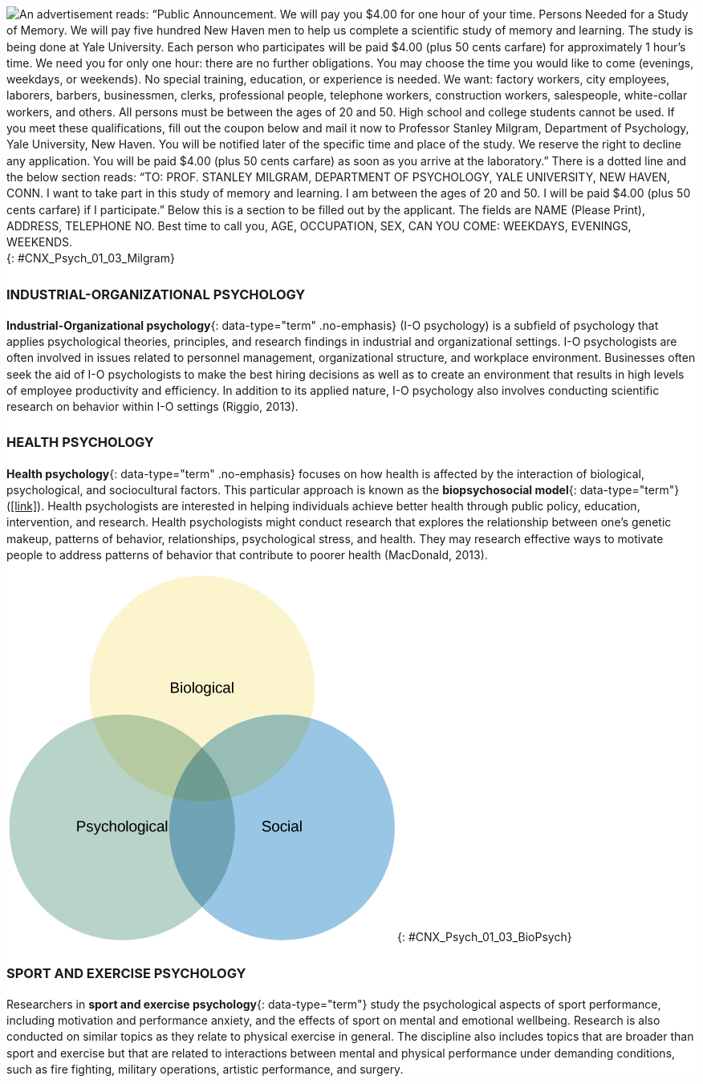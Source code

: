  ![An advertisement reads: &#x201C;Public Announcement. We will pay you $4.00 for one hour of your time. Persons Needed for a Study of Memory. We will pay five hundred New Haven men to help us complete a scientific study of memory and learning. The study is being done at Yale University. Each person who participates will be paid $4.00 (plus 50 cents carfare) for approximately 1 hour&#x2019;s time. We need you for only one hour: there are no further obligations. You may choose the time you would like to come (evenings, weekdays, or weekends). No special training, education, or experience is needed. We want: factory workers, city employees, laborers, barbers, businessmen, clerks, professional people, telephone workers, construction workers, salespeople, white-collar workers, and others. All persons must be between the ages of 20 and 50. High school and college students cannot be used. If you meet these qualifications, fill out the coupon below and mail it now to Professor Stanley Milgram, Department of Psychology, Yale University, New Haven. You will be notified later of the specific time and place of the study. We reserve the right to decline any application. You will be paid $4.00 (plus 50 cents carfare) as soon as you arrive at the laboratory.&#x201D; There is a dotted line and the below section reads: &#x201C;TO: PROF. STANLEY MILGRAM, DEPARTMENT OF PSYCHOLOGY, YALE UNIVERSITY, NEW HAVEN, CONN. I want to take part in this study of memory and learning. I am between the ages of 20 and 50. I will be paid $4.00 (plus 50 cents carfare) if I participate.&#x201D; Below this is a section to be filled out by the applicant. The fields are NAME (Please Print), ADDRESS, TELEPHONE NO. Best time to call you, AGE, OCCUPATION, SEX, CAN YOU COME: WEEKDAYS, EVENINGS, WEEKENDS.](../resources/CNX_Psych_01_03_Milgram.jpg "Stanley Milgram&#x2019;s research demonstrated just how far people will go in obeying orders from an authority figure. This advertisement was used to recruit subjects for his research."){: #CNX_Psych_01_03_Milgram}

### INDUSTRIAL-ORGANIZATIONAL PSYCHOLOGY

**Industrial-Organizational psychology**{: data-type="term" .no-emphasis} (I-O psychology) is a subfield of psychology that applies psychological theories, principles, and research findings in industrial and organizational settings. I-O psychologists are often involved in issues related to personnel management, organizational structure, and workplace environment. Businesses often seek the aid of I-O psychologists to make the best hiring decisions as well as to create an environment that results in high levels of employee productivity and efficiency. In addition to its applied nature, I-O psychology also involves conducting scientific research on behavior within I-O settings (Riggio, 2013).

### HEALTH PSYCHOLOGY

**Health psychology**{: data-type="term" .no-emphasis} focuses on how health is affected by the interaction of biological, psychological, and sociocultural factors. This particular approach is known as the **biopsychosocial model**{: data-type="term"} ([\[link\]](#CNX_Psych_01_03_BioPsych)). Health psychologists are interested in helping individuals achieve better health through public policy, education, intervention, and research. Health psychologists might conduct research that explores the relationship between one’s genetic makeup, patterns of behavior, relationships, psychological stress, and health. They may research effective ways to motivate people to address patterns of behavior that contribute to poorer health (MacDonald, 2013).

 ![Three circles overlap in the middle. The circles are labeled Biological, Psychological, and Social.](../resources/CNX_Psych_01_03_BioPsych.jpg "The biopsychosocial model suggests that health/illness is determined by an interaction of these three factors."){: #CNX_Psych_01_03_BioPsych}

### SPORT AND EXERCISE PSYCHOLOGY

Researchers in **sport and exercise psychology**{: data-type="term"} study the psychological aspects of sport performance, including motivation and performance anxiety, and the effects of sport on mental and emotional wellbeing. Research is also conducted on similar topics as they relate to physical exercise in general. The discipline also includes topics that are broader than sport and exercise but that are related to interactions between mental and physical performance under demanding conditions, such as fire fighting, military operations, artistic performance, and surgery.


[1]: http://openstax.org/l/biopsychology
[2]: http://openstax.org/l/studentresource
[3]: http://openstax.org/l/cogpsys
[4]: http://openstax.org/l/careers